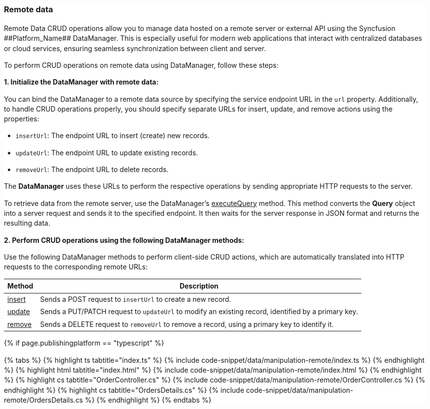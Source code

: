 ### Remote data

Remote Data CRUD operations allow you to manage data hosted on a remote server or external API using the Syncfusion ##Platform_Name## DataManager. This is especially useful for modern web applications that interact with centralized databases or cloud services, ensuring seamless synchronization between client and server.

To perform CRUD operations on remote data using DataManager, follow these steps:

**1. Initialize the DataManager with remote data:**

  You can bind the DataManager to a remote data source by specifying the service endpoint URL in the `url` property. Additionally, to handle CRUD operations properly, you should specify separate URLs for insert, update, and remove actions using the properties:

   * `insertUrl`: The endpoint URL to insert (create) new records.

   * `updateUrl`: The endpoint URL to update existing records.

   * `removeUrl`: The endpoint URL to delete records.

  The **DataManager** uses these URLs to perform the respective operations by sending appropriate HTTP requests to the server.

  To retrieve data from the remote server, use the DataManager’s [executeQuery](https://ej2.syncfusion.com/documentation/api/data/dataManager/#executequery) method. This method converts the **Query** object into a server request and sends it to the specified endpoint. It then waits for the server response in JSON format and returns the resulting data.

**2. Perform CRUD operations using the following DataManager methods:**

  Use the following DataManager methods to perform client-side CRUD actions, which are automatically translated into HTTP requests to the corresponding remote URLs:

| Method | Description                                                                                   |
|--------|-----------------------------------------------------------------------------------------------|
| [insert](../api/data/dataManager/#insert) | Sends a POST request to `insertUrl` to create a new record.                                    |
| [update](../api/data/dataManager/#update) | Sends a PUT/PATCH request to `updateUrl` to modify an existing record, identified by a primary key. |
| [remove](../api/data/dataManager/#remove) | Sends a DELETE request to `removeUrl` to remove a record, using a primary key to identify it.  |

{% if page.publishingplatform == "typescript" %}

{% tabs %}
{% highlight ts tabtitle="index.ts" %}
{% include code-snippet/data/manipulation-remote/index.ts %}
{% endhighlight %}
{% highlight html tabtitle="index.html" %}
{% include code-snippet/data/manipulation-remote/index.html %}
{% endhighlight %}
{% highlight cs tabtitle="OrderController.cs" %}
{% include code-snippet/data/manipulation-remote/OrderController.cs %}
{% endhighlight %}
{% highlight cs tabtitle="OrdersDetails.cs" %}
{% include code-snippet/data/manipulation-remote/OrdersDetails.cs %}
{% endhighlight %}
{% endtabs %}
        